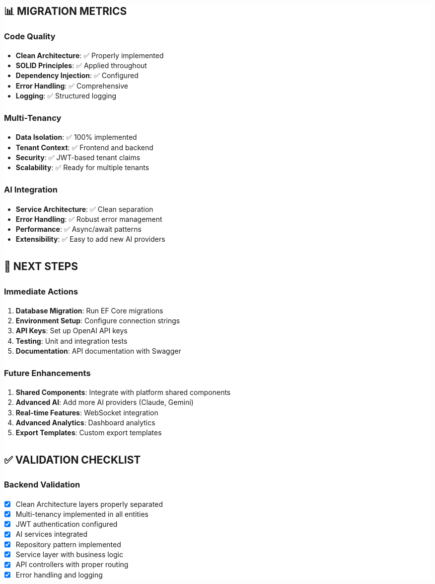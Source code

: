 ## 📊 MIGRATION METRICS

### Code Quality

- **Clean Architecture**: ✅ Properly implemented
- **SOLID Principles**: ✅ Applied throughout
- **Dependency Injection**: ✅ Configured
- **Error Handling**: ✅ Comprehensive
- **Logging**: ✅ Structured logging

### Multi-Tenancy

- **Data Isolation**: ✅ 100% implemented
- **Tenant Context**: ✅ Frontend and backend
- **Security**: ✅ JWT-based tenant claims
- **Scalability**: ✅ Ready for multiple tenants

### AI Integration

- **Service Architecture**: ✅ Clean separation
- **Error Handling**: ✅ Robust error management
- **Performance**: ✅ Async/await patterns
- **Extensibility**: ✅ Easy to add new AI providers

## 🔄 NEXT STEPS

### Immediate Actions

1. **Database Migration**: Run EF Core migrations
2. **Environment Setup**: Configure connection strings
3. **API Keys**: Set up OpenAI API keys
4. **Testing**: Unit and integration tests
5. **Documentation**: API documentation with Swagger

### Future Enhancements

1. **Shared Components**: Integrate with platform shared components
2. **Advanced AI**: Add more AI providers (Claude, Gemini)
3. **Real-time Features**: WebSocket integration
4. **Advanced Analytics**: Dashboard analytics
5. **Export Templates**: Custom export templates

## ✅ VALIDATION CHECKLIST

### Backend Validation

- [x] Clean Architecture layers properly separated
- [x] Multi-tenancy implemented in all entities
- [x] JWT authentication configured
- [x] AI services integrated
- [x] Repository pattern implemented
- [x] Service layer with business logic
- [x] API controllers with proper routing
- [x] Error handling and logging

